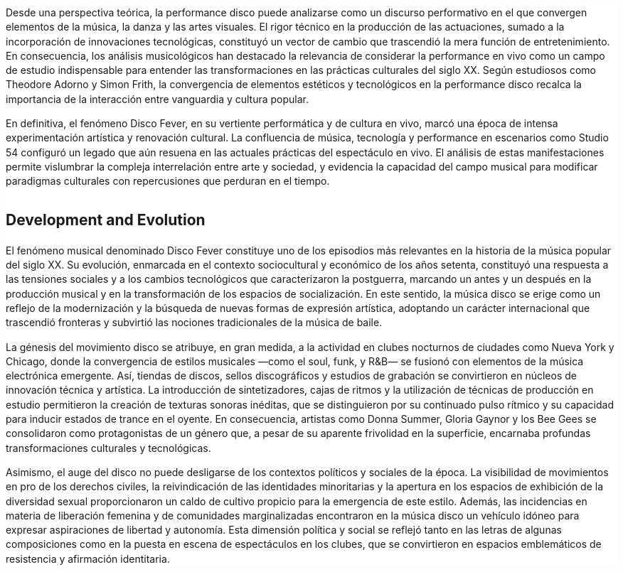 Desde una perspectiva teórica, la performance disco puede analizarse como un discurso performativo
en el que convergen elementos de la música, la danza y las artes visuales. El rigor técnico en la
producción de las actuaciones, sumado a la incorporación de innovaciones tecnológicas, constituyó un
vector de cambio que trascendió la mera función de entretenimiento. En consecuencia, los análisis
musicológicos han destacado la relevancia de considerar la performance en vivo como un campo de
estudio indispensable para entender las transformaciones en las prácticas culturales del siglo XX.
Según estudiosos como Theodore Adorno y Simon Frith, la convergencia de elementos estéticos y
tecnológicos en la performance disco recalca la importancia de la interacción entre vanguardia y
cultura popular.

En definitiva, el fenómeno Disco Fever, en su vertiente performática y de cultura en vivo, marcó una
época de intensa experimentación artística y renovación cultural. La confluencia de música,
tecnología y performance en escenarios como Studio 54 configuró un legado que aún resuena en las
actuales prácticas del espectáculo en vivo. El análisis de estas manifestaciones permite vislumbrar
la compleja interrelación entre arte y sociedad, y evidencia la capacidad del campo musical para
modificar paradigmas culturales con repercusiones que perduran en el tiempo.

## Development and Evolution

El fenómeno musical denominado Disco Fever constituye uno de los episodios más relevantes en la
historia de la música popular del siglo XX. Su evolución, enmarcada en el contexto sociocultural y
económico de los años setenta, constituyó una respuesta a las tensiones sociales y a los cambios
tecnológicos que caracterizaron la postguerra, marcando un antes y un después en la producción
musical y en la transformación de los espacios de socialización. En este sentido, la música disco se
erige como un reflejo de la modernización y la búsqueda de nuevas formas de expresión artística,
adoptando un carácter internacional que trascendió fronteras y subvirtió las nociones tradicionales
de la música de baile.

La génesis del movimiento disco se atribuye, en gran medida, a la actividad en clubes nocturnos de
ciudades como Nueva York y Chicago, donde la convergencia de estilos musicales —como el soul, funk,
y R&B— se fusionó con elementos de la música electrónica emergente. Así, tiendas de discos, sellos
discográficos y estudios de grabación se convirtieron en núcleos de innovación técnica y artística.
La introducción de sintetizadores, cajas de ritmos y la utilización de técnicas de producción en
estudio permitieron la creación de texturas sonoras inéditas, que se distinguieron por su continuado
pulso rítmico y su capacidad para inducir estados de trance en el oyente. En consecuencia, artistas
como Donna Summer, Gloria Gaynor y los Bee Gees se consolidaron como protagonistas de un género que,
a pesar de su aparente frivolidad en la superficie, encarnaba profundas transformaciones culturales
y tecnológicas.

Asimismo, el auge del disco no puede desligarse de los contextos políticos y sociales de la época.
La visibilidad de movimientos en pro de los derechos civiles, la reivindicación de las identidades
minoritarias y la apertura en los espacios de exhibición de la diversidad sexual proporcionaron un
caldo de cultivo propicio para la emergencia de este estilo. Además, las incidencias en materia de
liberación femenina y de comunidades marginalizadas encontraron en la música disco un vehículo
idóneo para expresar aspiraciones de libertad y autonomía. Esta dimensión política y social se
reflejó tanto en las letras de algunas composiciones como en la puesta en escena de espectáculos en
los clubes, que se convirtieron en espacios emblemáticos de resistencia y afirmación identitaria.
